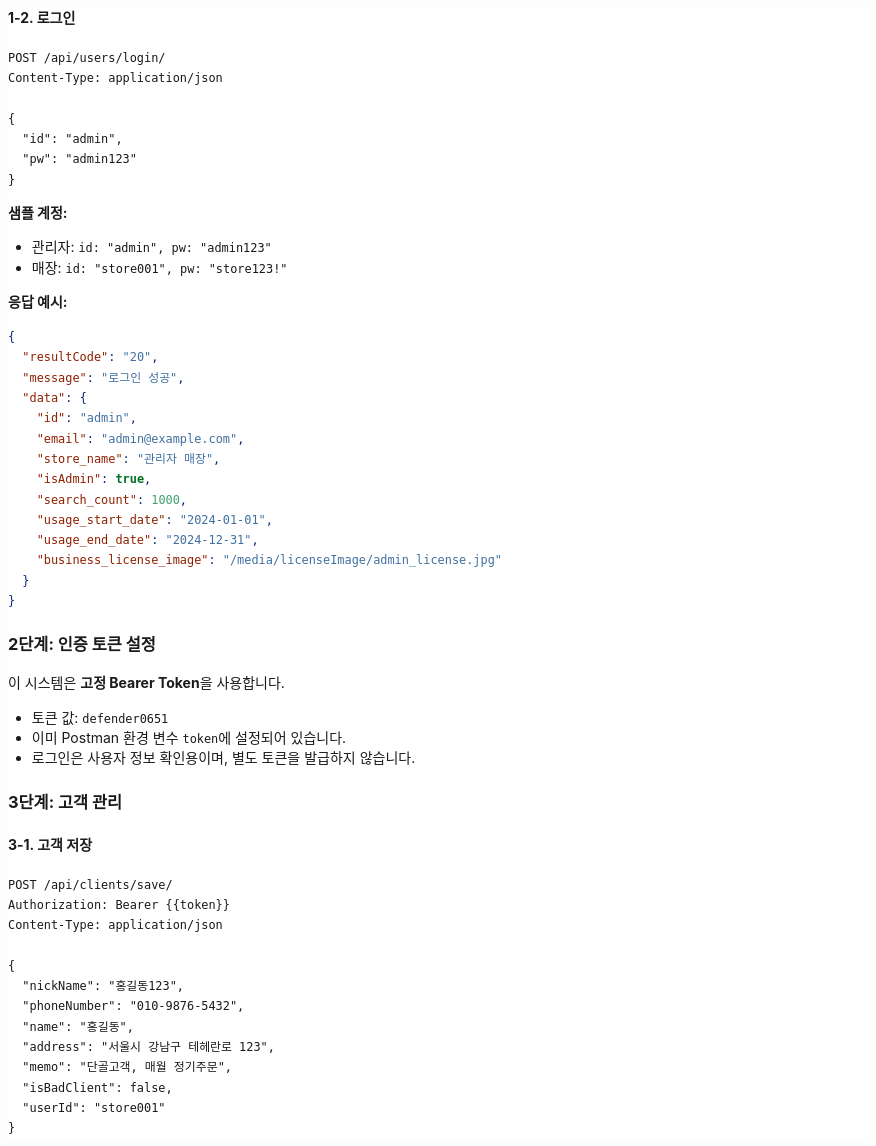 #### 1-2. 로그인
```
POST /api/users/login/
Content-Type: application/json

{
  "id": "admin",
  "pw": "admin123"
}
```

**샘플 계정:**
- 관리자: `id: "admin", pw: "admin123"`
- 매장: `id: "store001", pw: "store123!"`

**응답 예시:**
```json
{
  "resultCode": "20",
  "message": "로그인 성공",
  "data": {
    "id": "admin",
    "email": "admin@example.com",
    "store_name": "관리자 매장",
    "isAdmin": true,
    "search_count": 1000,
    "usage_start_date": "2024-01-01",
    "usage_end_date": "2024-12-31",
    "business_license_image": "/media/licenseImage/admin_license.jpg"
  }
}
```

### 2단계: 인증 토큰 설정
이 시스템은 **고정 Bearer Token**을 사용합니다.
- 토큰 값: `defender0651`
- 이미 Postman 환경 변수 `token`에 설정되어 있습니다.
- 로그인은 사용자 정보 확인용이며, 별도 토큰을 발급하지 않습니다.

### 3단계: 고객 관리

#### 3-1. 고객 저장
```
POST /api/clients/save/
Authorization: Bearer {{token}}
Content-Type: application/json

{
  "nickName": "홍길동123",
  "phoneNumber": "010-9876-5432",
  "name": "홍길동",
  "address": "서울시 강남구 테헤란로 123",
  "memo": "단골고객, 매월 정기주문",
  "isBadClient": false,
  "userId": "store001"
}
```
